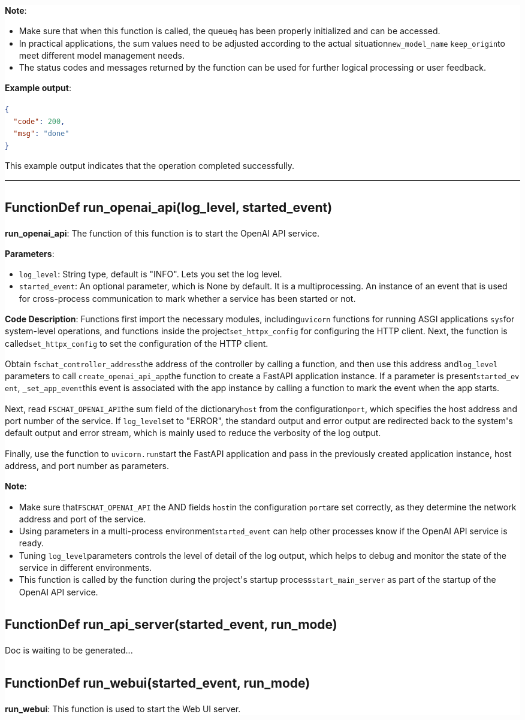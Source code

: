 **Note**:
- Make sure that when this function is called, the queue`q` has been properly initialized and can be accessed. 
- In practical applications, the sum values need to be adjusted according to the actual situation`new_model_name` `keep_origin`to meet different model management needs. 
- The status codes and messages returned by the function can be used for further logical processing or user feedback.

**Example output**:
```json
{
  "code": 200,
  "msg": "done"
}
```
This example output indicates that the operation completed successfully.
***
## FunctionDef run_openai_api(log_level, started_event)
**run_openai_api**: The function of this function is to start the OpenAI API service. 

**Parameters**:
- `log_level`: String type, default is "INFO". Lets you set the log level.
- `started_event`: An optional parameter, which is None by default. It is a multiprocessing. An instance of an event that is used for cross-process communication to mark whether a service has been started or not.

**Code Description**:
Functions first import the necessary modules, including`uvicorn` functions for running ASGI applications `sys`for system-level operations, and functions inside the project`set_httpx_config` for configuring the HTTP client. Next, the function is called`set_httpx_config` to set the configuration of the HTTP client. 

Obtain `fschat_controller_address`the address of the controller by calling a function, and then use this address and`log_level` parameters to call `create_openai_api_app`the function to create a FastAPI application instance. If a parameter is present`started_event`, `_set_app_event`this event is associated with the app instance by calling a function to mark the event when the app starts. 

Next, read `FSCHAT_OPENAI_API`the sum field of the dictionary`host` from the configuration`port`, which specifies the host address and port number of the service. If `log_level`set to "ERROR", the standard output and error output are redirected back to the system's default output and error stream, which is mainly used to reduce the verbosity of the log output. 

Finally, use the function to `uvicorn.run`start the FastAPI application and pass in the previously created application instance, host address, and port number as parameters. 

**Note**:
- Make sure that`FSCHAT_OPENAI_API` the AND fields `host`in the configuration `port`are set correctly, as they determine the network address and port of the service. 
- Using parameters in a multi-process environment`started_event` can help other processes know if the OpenAI API service is ready. 
- Tuning `log_level`parameters controls the level of detail of the log output, which helps to debug and monitor the state of the service in different environments. 
- This function is called by the function during the project's startup process`start_main_server` as part of the startup of the OpenAI API service. 
## FunctionDef run_api_server(started_event, run_mode)
Doc is waiting to be generated...
## FunctionDef run_webui(started_event, run_mode)
**run_webui**: This function is used to start the Web UI server. 
